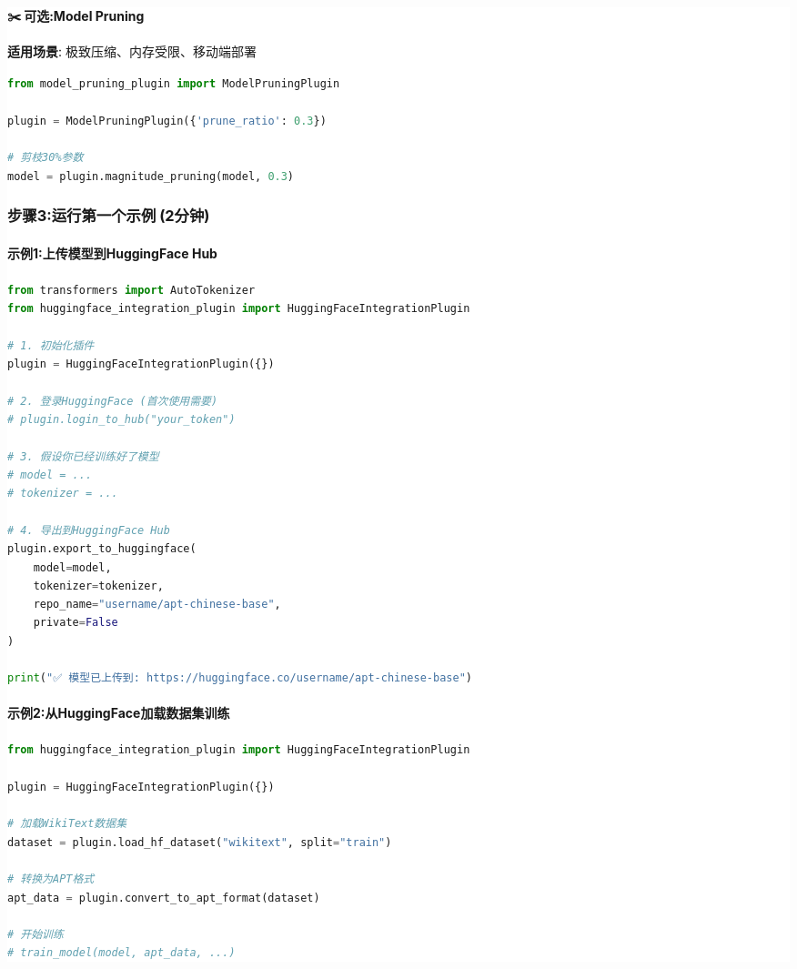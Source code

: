 #### ✂️ 可选:Model Pruning
**适用场景**: 极致压缩、内存受限、移动端部署

```python
from model_pruning_plugin import ModelPruningPlugin

plugin = ModelPruningPlugin({'prune_ratio': 0.3})

# 剪枝30%参数
model = plugin.magnitude_pruning(model, 0.3)
```

### 步骤3:运行第一个示例 (2分钟)

#### 示例1:上传模型到HuggingFace Hub

```python
from transformers import AutoTokenizer
from huggingface_integration_plugin import HuggingFaceIntegrationPlugin

# 1. 初始化插件
plugin = HuggingFaceIntegrationPlugin({})

# 2. 登录HuggingFace (首次使用需要)
# plugin.login_to_hub("your_token")

# 3. 假设你已经训练好了模型
# model = ...
# tokenizer = ...

# 4. 导出到HuggingFace Hub
plugin.export_to_huggingface(
    model=model,
    tokenizer=tokenizer,
    repo_name="username/apt-chinese-base",
    private=False
)

print("✅ 模型已上传到: https://huggingface.co/username/apt-chinese-base")
```

#### 示例2:从HuggingFace加载数据集训练

```python
from huggingface_integration_plugin import HuggingFaceIntegrationPlugin

plugin = HuggingFaceIntegrationPlugin({})

# 加载WikiText数据集
dataset = plugin.load_hf_dataset("wikitext", split="train")

# 转换为APT格式
apt_data = plugin.convert_to_apt_format(dataset)

# 开始训练
# train_model(model, apt_data, ...)
```
